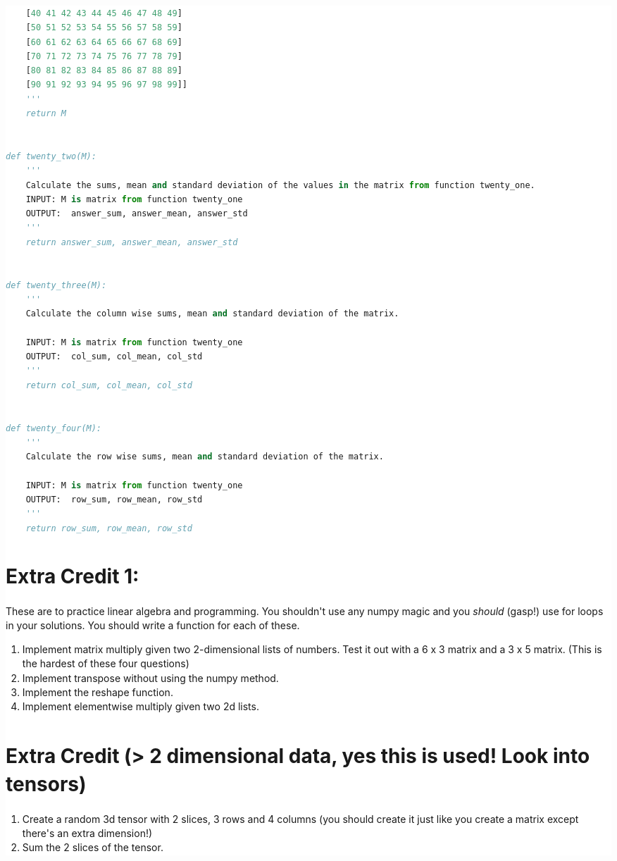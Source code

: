 ```python
    [40 41 42 43 44 45 46 47 48 49]
    [50 51 52 53 54 55 56 57 58 59]
    [60 61 62 63 64 65 66 67 68 69]
    [70 71 72 73 74 75 76 77 78 79]
    [80 81 82 83 84 85 86 87 88 89]
    [90 91 92 93 94 95 96 97 98 99]]
    '''
    return M


def twenty_two(M):
    '''
    Calculate the sums, mean and standard deviation of the values in the matrix from function twenty_one.
    INPUT: M is matrix from function twenty_one
    OUTPUT:  answer_sum, answer_mean, answer_std
    '''
    return answer_sum, answer_mean, answer_std


def twenty_three(M):
    '''
    Calculate the column wise sums, mean and standard deviation of the matrix.

    INPUT: M is matrix from function twenty_one
    OUTPUT:  col_sum, col_mean, col_std
    '''
    return col_sum, col_mean, col_std


def twenty_four(M):
    '''
    Calculate the row wise sums, mean and standard deviation of the matrix.

    INPUT: M is matrix from function twenty_one
    OUTPUT:  row_sum, row_mean, row_std
    '''
    return row_sum, row_mean, row_std


```
Extra Credit 1:
===========================
These are to practice linear algebra and programming. You shouldn't use any numpy magic and you *should* (gasp!) use for loops in your solutions. You should write a function for each of these.

1. Implement matrix multiply given two 2-dimensional lists of numbers. Test it out with a 6 x 3 matrix and a 3 x 5 matrix. (This is the hardest of these four questions)
2. Implement transpose without using the numpy method.
3. Implement the reshape function.
4. Implement elementwise multiply given two 2d lists.


Extra Credit (> 2 dimensional data, yes this is used! Look into tensors)
===========================
1. Create a random 3d tensor with 2 slices, 3 rows and 4 columns (you should create it just like you create a matrix except there's an extra dimension!)
2. Sum the 2 slices of the tensor.
